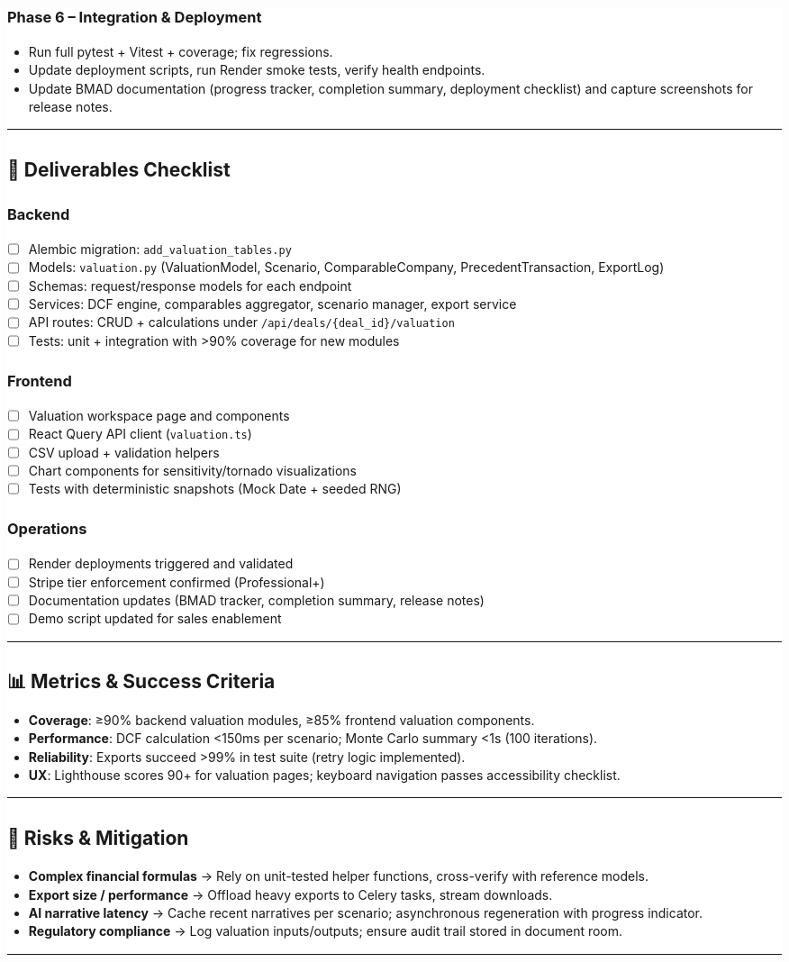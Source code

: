 ### Phase 6 – Integration & Deployment
- Run full pytest + Vitest + coverage; fix regressions.
- Update deployment scripts, run Render smoke tests, verify health endpoints.
- Update BMAD documentation (progress tracker, completion summary, deployment checklist) and capture screenshots for release notes.

---

## 📁 Deliverables Checklist

### Backend
- [ ] Alembic migration: `add_valuation_tables.py`
- [ ] Models: `valuation.py` (ValuationModel, Scenario, ComparableCompany, PrecedentTransaction, ExportLog)
- [ ] Schemas: request/response models for each endpoint
- [ ] Services: DCF engine, comparables aggregator, scenario manager, export service
- [ ] API routes: CRUD + calculations under `/api/deals/{deal_id}/valuation`
- [ ] Tests: unit + integration with >90% coverage for new modules

### Frontend
- [ ] Valuation workspace page and components
- [ ] React Query API client (`valuation.ts`)
- [ ] CSV upload + validation helpers
- [ ] Chart components for sensitivity/tornado visualizations
- [ ] Tests with deterministic snapshots (Mock Date + seeded RNG)

### Operations
- [ ] Render deployments triggered and validated
- [ ] Stripe tier enforcement confirmed (Professional+)
- [ ] Documentation updates (BMAD tracker, completion summary, release notes)
- [ ] Demo script updated for sales enablement

---

## 📊 Metrics & Success Criteria
- **Coverage**: ≥90% backend valuation modules, ≥85% frontend valuation components.
- **Performance**: DCF calculation <150ms per scenario; Monte Carlo summary <1s (100 iterations).
- **Reliability**: Exports succeed >99% in test suite (retry logic implemented).
- **UX**: Lighthouse scores 90+ for valuation pages; keyboard navigation passes accessibility checklist.

---

## 🚨 Risks & Mitigation
- **Complex financial formulas** → Rely on unit-tested helper functions, cross-verify with reference models.
- **Export size / performance** → Offload heavy exports to Celery tasks, stream downloads.
- **AI narrative latency** → Cache recent narratives per scenario; asynchronous regeneration with progress indicator.
- **Regulatory compliance** → Log valuation inputs/outputs; ensure audit trail stored in document room.

---